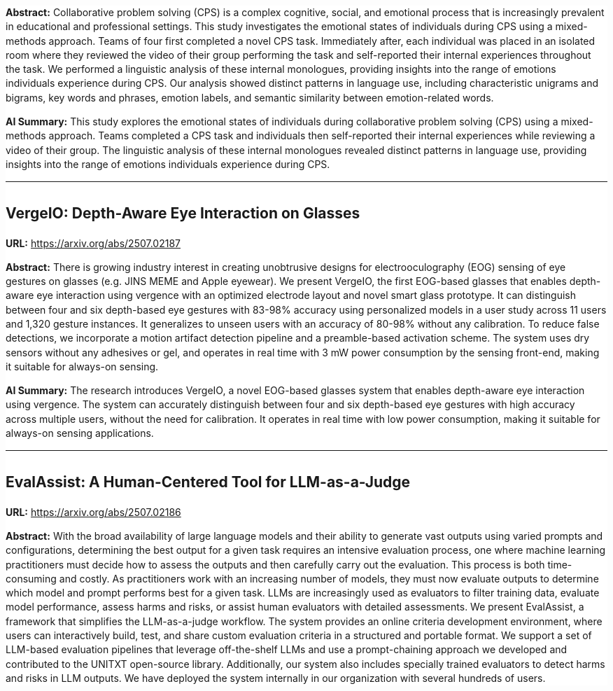 **Abstract:** Collaborative problem solving (CPS) is a complex cognitive, social, and emotional process that is increasingly prevalent in educational and professional settings. This study investigates the emotional states of individuals during CPS using a mixed-methods approach. Teams of four first completed a novel CPS task. Immediately after, each individual was placed in an isolated room where they reviewed the video of their group performing the task and self-reported their internal experiences throughout the task. We performed a linguistic analysis of these internal monologues, providing insights into the range of emotions individuals experience during CPS. Our analysis showed distinct patterns in language use, including characteristic unigrams and bigrams, key words and phrases, emotion labels, and semantic similarity between emotion-related words.

**AI Summary:** This study explores the emotional states of individuals during collaborative problem solving (CPS) using a mixed-methods approach. Teams completed a CPS task and individuals then self-reported their internal experiences while reviewing a video of their group. The linguistic analysis of these internal monologues revealed distinct patterns in language use, providing insights into the range of emotions individuals experience during CPS.

---

## VergeIO: Depth-Aware Eye Interaction on Glasses
**URL:** https://arxiv.org/abs/2507.02187

**Abstract:** There is growing industry interest in creating unobtrusive designs for electrooculography (EOG) sensing of eye gestures on glasses (e.g. JINS MEME and Apple eyewear). We present VergeIO, the first EOG-based glasses that enables depth-aware eye interaction using vergence with an optimized electrode layout and novel smart glass prototype. It can distinguish between four and six depth-based eye gestures with 83-98% accuracy using personalized models in a user study across 11 users and 1,320 gesture instances. It generalizes to unseen users with an accuracy of 80-98% without any calibration. To reduce false detections, we incorporate a motion artifact detection pipeline and a preamble-based activation scheme. The system uses dry sensors without any adhesives or gel, and operates in real time with 3 mW power consumption by the sensing front-end, making it suitable for always-on sensing.

**AI Summary:** The research introduces VergeIO, a novel EOG-based glasses system that enables depth-aware eye interaction using vergence. The system can accurately distinguish between four and six depth-based eye gestures with high accuracy across multiple users, without the need for calibration. It operates in real time with low power consumption, making it suitable for always-on sensing applications.

---

## EvalAssist: A Human-Centered Tool for LLM-as-a-Judge
**URL:** https://arxiv.org/abs/2507.02186

**Abstract:** With the broad availability of large language models and their ability to generate vast outputs using varied prompts and configurations, determining the best output for a given task requires an intensive evaluation process, one where machine learning practitioners must decide how to assess the outputs and then carefully carry out the evaluation. This process is both time-consuming and costly. As practitioners work with an increasing number of models, they must now evaluate outputs to determine which model and prompt performs best for a given task. LLMs are increasingly used as evaluators to filter training data, evaluate model performance, assess harms and risks, or assist human evaluators with detailed assessments. We present EvalAssist, a framework that simplifies the LLM-as-a-judge workflow. The system provides an online criteria development environment, where users can interactively build, test, and share custom evaluation criteria in a structured and portable format. We support a set of LLM-based evaluation pipelines that leverage off-the-shelf LLMs and use a prompt-chaining approach we developed and contributed to the UNITXT open-source library. Additionally, our system also includes specially trained evaluators to detect harms and risks in LLM outputs. We have deployed the system internally in our organization with several hundreds of users.
